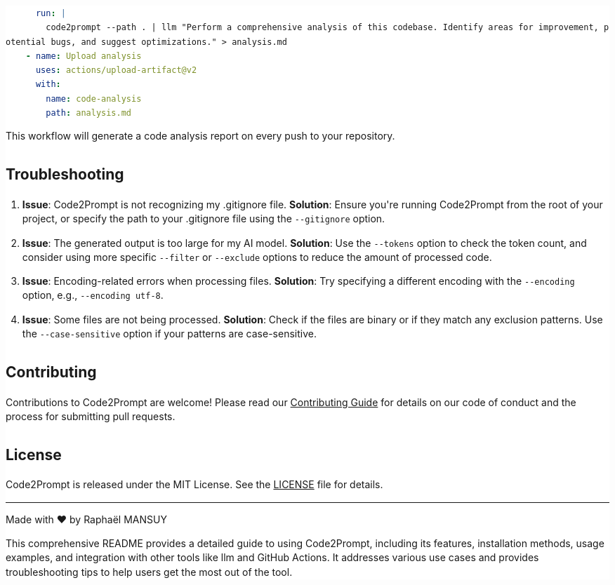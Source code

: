 ```yaml
      run: |
        code2prompt --path . | llm "Perform a comprehensive analysis of this codebase. Identify areas for improvement, potential bugs, and suggest optimizations." > analysis.md
    - name: Upload analysis
      uses: actions/upload-artifact@v2
      with:
        name: code-analysis
        path: analysis.md
```

This workflow will generate a code analysis report on every push to your repository.

## Troubleshooting

1. **Issue**: Code2Prompt is not recognizing my .gitignore file.
   **Solution**: Ensure you're running Code2Prompt from the root of your project, or specify the path to your .gitignore file using the `--gitignore` option.

2. **Issue**: The generated output is too large for my AI model.
   **Solution**: Use the `--tokens` option to check the token count, and consider using more specific `--filter` or `--exclude` options to reduce the amount of processed code.


3. **Issue**: Encoding-related errors when processing files.
   **Solution**: Try specifying a different encoding with the `--encoding` option, e.g., `--encoding utf-8`.

4. **Issue**: Some files are not being processed.
   **Solution**: Check if the files are binary or if they match any exclusion patterns. Use the `--case-sensitive` option if your patterns are case-sensitive.

## Contributing

Contributions to Code2Prompt are welcome! Please read our [Contributing Guide](CONTRIBUTING.md) for details on our code of conduct and the process for submitting pull requests.

## License

Code2Prompt is released under the MIT License. See the [LICENSE](LICENSE) file for details.

---

Made with ❤️ by Raphaël MANSUY

This comprehensive README provides a detailed guide to using Code2Prompt, including its features, installation methods, usage examples, and integration with other tools like llm and GitHub Actions. It addresses various use cases and provides troubleshooting tips to help users get the most out of the tool.

